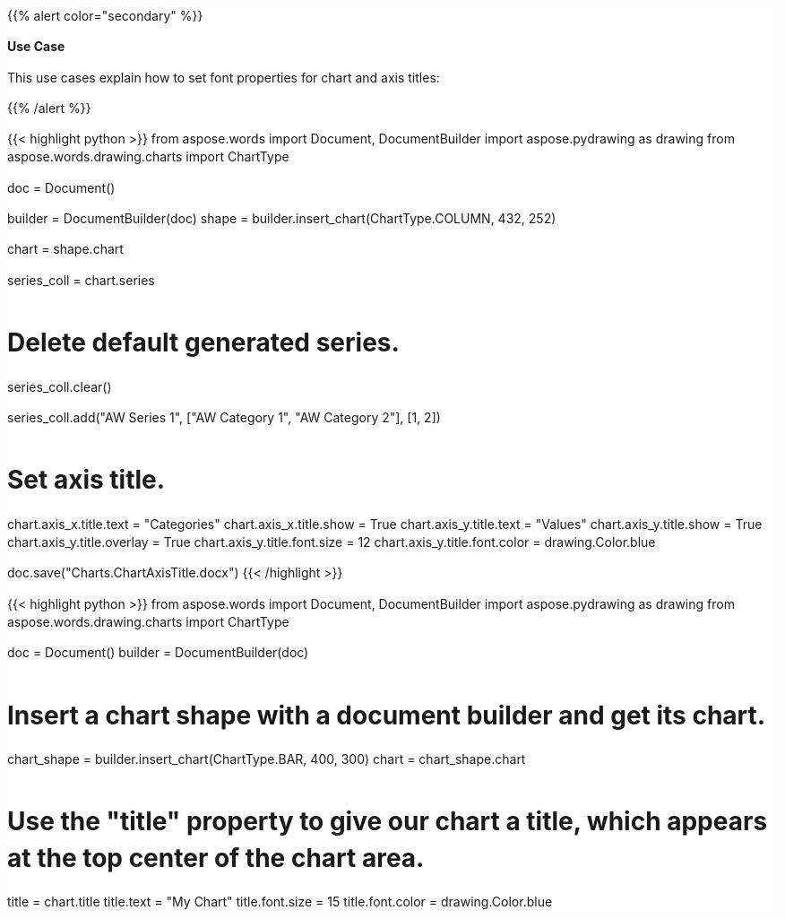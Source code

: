 {{% alert color="secondary" %}}

**Use Case**

This use cases explain how to set font properties for chart and axis titles:

{{% /alert %}}

{{< highlight python >}}
from aspose.words import Document, DocumentBuilder
import aspose.pydrawing as drawing
from aspose.words.drawing.charts import ChartType

doc = Document()

builder = DocumentBuilder(doc)
shape = builder.insert_chart(ChartType.COLUMN, 432, 252)

chart = shape.chart

series_coll = chart.series
# Delete default generated series.
series_coll.clear()

series_coll.add("AW Series 1", ["AW Category 1", "AW Category 2"], [1, 2])

# Set axis title.
chart.axis_x.title.text = "Categories"
chart.axis_x.title.show = True
chart.axis_y.title.text = "Values"
chart.axis_y.title.show = True
chart.axis_y.title.overlay = True
chart.axis_y.title.font.size = 12
chart.axis_y.title.font.color = drawing.Color.blue

doc.save("Charts.ChartAxisTitle.docx")
{{< /highlight >}}

{{< highlight python >}}
from aspose.words import Document, DocumentBuilder
import aspose.pydrawing as drawing
from aspose.words.drawing.charts import ChartType

doc = Document()
builder = DocumentBuilder(doc)

# Insert a chart shape with a document builder and get its chart.
chart_shape = builder.insert_chart(ChartType.BAR, 400, 300)
chart = chart_shape.chart

# Use the "title" property to give our chart a title, which appears at the top center of the chart area.
title = chart.title
title.text = "My Chart"
title.font.size = 15
title.font.color = drawing.Color.blue
